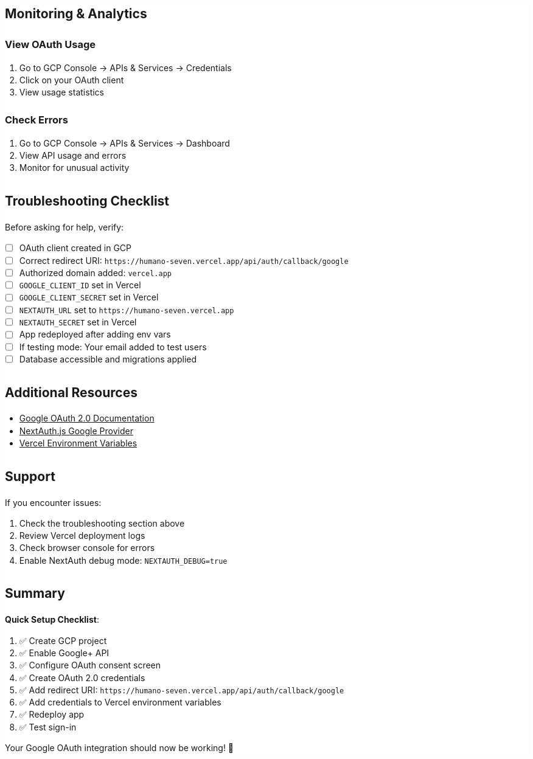 ## Monitoring & Analytics

### View OAuth Usage

1. Go to GCP Console → APIs & Services → Credentials
2. Click on your OAuth client
3. View usage statistics

### Check Errors

1. Go to GCP Console → APIs & Services → Dashboard
2. View API usage and errors
3. Monitor for unusual activity

## Troubleshooting Checklist

Before asking for help, verify:

- [ ] OAuth client created in GCP
- [ ] Correct redirect URI: `https://humano-seven.vercel.app/api/auth/callback/google`
- [ ] Authorized domain added: `vercel.app`
- [ ] `GOOGLE_CLIENT_ID` set in Vercel
- [ ] `GOOGLE_CLIENT_SECRET` set in Vercel
- [ ] `NEXTAUTH_URL` set to `https://humano-seven.vercel.app`
- [ ] `NEXTAUTH_SECRET` set in Vercel
- [ ] App redeployed after adding env vars
- [ ] If testing mode: Your email added to test users
- [ ] Database accessible and migrations applied

## Additional Resources

- [Google OAuth 2.0 Documentation](https://developers.google.com/identity/protocols/oauth2)
- [NextAuth.js Google Provider](https://next-auth.js.org/providers/google)
- [Vercel Environment Variables](https://vercel.com/docs/concepts/projects/environment-variables)

## Support

If you encounter issues:

1. Check the troubleshooting section above
2. Review Vercel deployment logs
3. Check browser console for errors
4. Enable NextAuth debug mode: `NEXTAUTH_DEBUG=true`

## Summary

**Quick Setup Checklist**:

1. ✅ Create GCP project
2. ✅ Enable Google+ API
3. ✅ Configure OAuth consent screen
4. ✅ Create OAuth 2.0 credentials
5. ✅ Add redirect URI: `https://humano-seven.vercel.app/api/auth/callback/google`
6. ✅ Add credentials to Vercel environment variables
7. ✅ Redeploy app
8. ✅ Test sign-in

Your Google OAuth integration should now be working! 🎉
